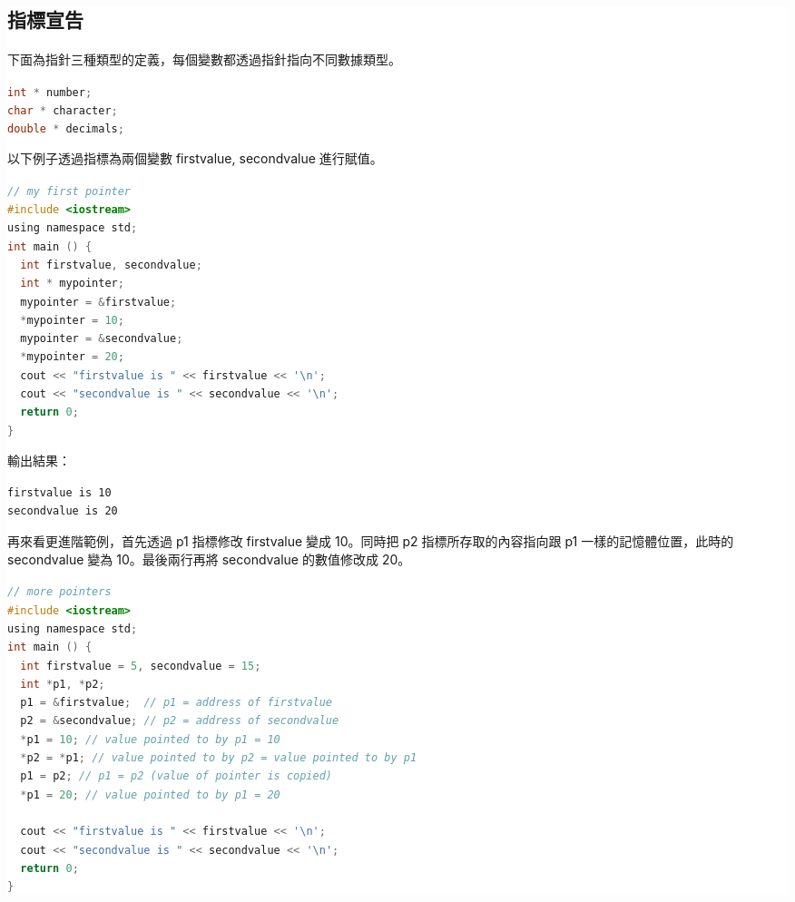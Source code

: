 ## 指標宣告
下面為指針三種類型的定義，每個變數都透過指針指向不同數據類型。

```c
int * number;
char * character;
double * decimals;
```

以下例子透過指標為兩個變數 firstvalue, secondvalue 進行賦值。

```c
// my first pointer
#include <iostream>
using namespace std;
int main () {
  int firstvalue, secondvalue;
  int * mypointer;
  mypointer = &firstvalue;
  *mypointer = 10;
  mypointer = &secondvalue;
  *mypointer = 20;
  cout << "firstvalue is " << firstvalue << '\n';
  cout << "secondvalue is " << secondvalue << '\n';
  return 0;
}
```

輸出結果：
```
firstvalue is 10
secondvalue is 20
```

再來看更進階範例，首先透過 p1 指標修改 firstvalue 變成 10。同時把 p2 指標所存取的內容指向跟 p1 一樣的記憶體位置，此時的 secondvalue 變為 10。最後兩行再將 secondvalue 的數值修改成 20。
```c
// more pointers
#include <iostream>
using namespace std;
int main () {
  int firstvalue = 5, secondvalue = 15;
  int *p1, *p2;
  p1 = &firstvalue;  // p1 = address of firstvalue
  p2 = &secondvalue; // p2 = address of secondvalue
  *p1 = 10; // value pointed to by p1 = 10
  *p2 = *p1; // value pointed to by p2 = value pointed to by p1
  p1 = p2; // p1 = p2 (value of pointer is copied)
  *p1 = 20; // value pointed to by p1 = 20
 
  cout << "firstvalue is " << firstvalue << '\n';
  cout << "secondvalue is " << secondvalue << '\n';
  return 0;
}
```

